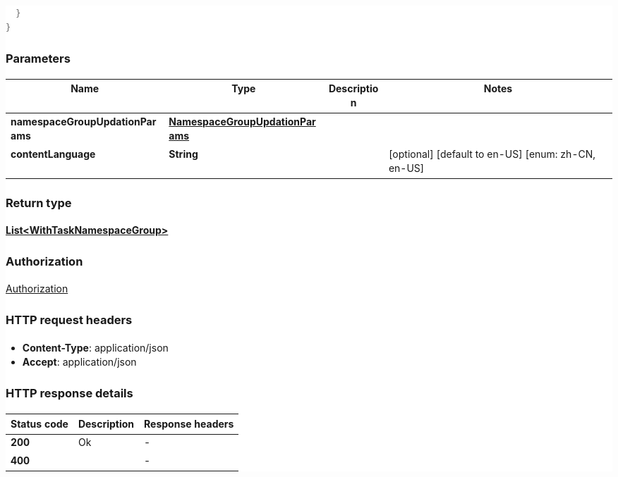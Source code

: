 ```java
  }
}
```

### Parameters

Name | Type | Description  | Notes
------------- | ------------- | ------------- | -------------
 **namespaceGroupUpdationParams** | [**NamespaceGroupUpdationParams**](NamespaceGroupUpdationParams.md)|  |
 **contentLanguage** | **String**|  | [optional] [default to en-US] [enum: zh-CN, en-US]

### Return type

[**List&lt;WithTaskNamespaceGroup&gt;**](WithTaskNamespaceGroup.md)

### Authorization

[Authorization](../README.md#Authorization)

### HTTP request headers

 - **Content-Type**: application/json
 - **Accept**: application/json

### HTTP response details
| Status code | Description | Response headers |
|-------------|-------------|------------------|
**200** | Ok |  -  |
**400** |  |  -  |

